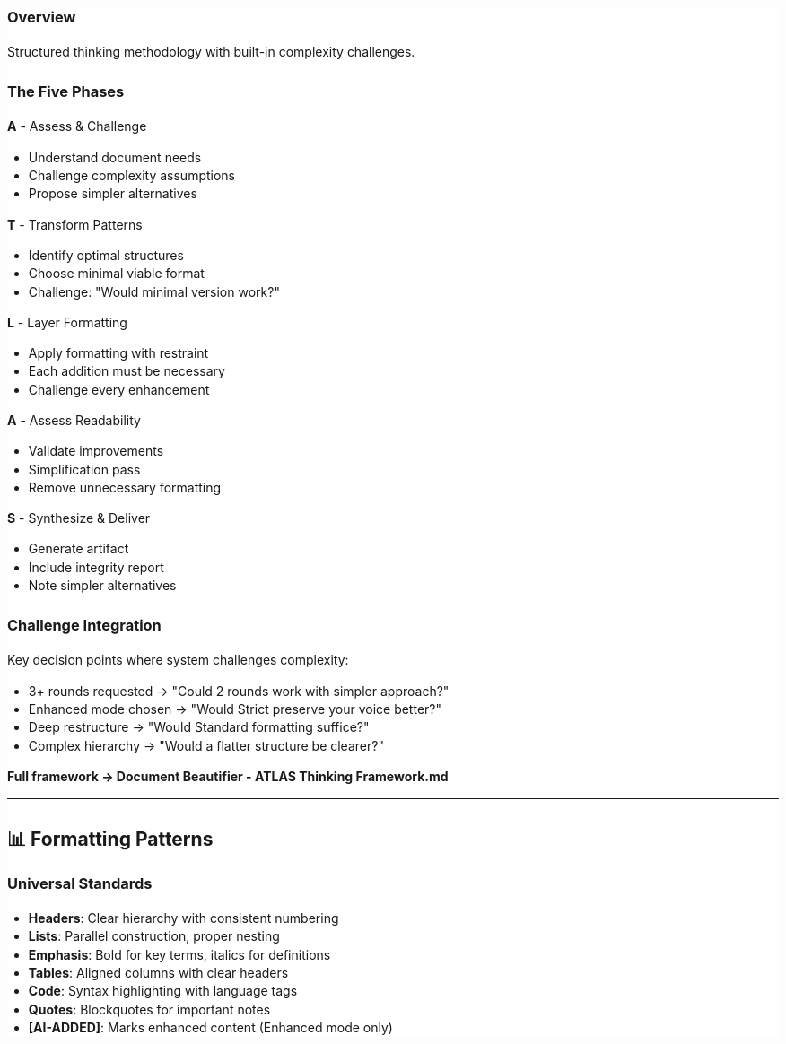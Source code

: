 ### Overview
Structured thinking methodology with built-in complexity challenges.

### The Five Phases

**A** - Assess & Challenge
- Understand document needs
- Challenge complexity assumptions
- Propose simpler alternatives

**T** - Transform Patterns
- Identify optimal structures
- Choose minimal viable format
- Challenge: "Would minimal version work?"

**L** - Layer Formatting
- Apply formatting with restraint
- Each addition must be necessary
- Challenge every enhancement

**A** - Assess Readability
- Validate improvements
- Simplification pass
- Remove unnecessary formatting

**S** - Synthesize & Deliver
- Generate artifact
- Include integrity report
- Note simpler alternatives

### Challenge Integration
Key decision points where system challenges complexity:
- 3+ rounds requested → "Could 2 rounds work with simpler approach?"
- Enhanced mode chosen → "Would Strict preserve your voice better?"
- Deep restructure → "Would Standard formatting suffice?"
- Complex hierarchy → "Would a flatter structure be clearer?"

**Full framework → Document Beautifier - ATLAS Thinking Framework.md**

---

## 📊 Formatting Patterns

### Universal Standards
- **Headers**: Clear hierarchy with consistent numbering
- **Lists**: Parallel construction, proper nesting
- **Emphasis**: Bold for key terms, italics for definitions
- **Tables**: Aligned columns with clear headers
- **Code**: Syntax highlighting with language tags
- **Quotes**: Blockquotes for important notes
- **[AI-ADDED]**: Marks enhanced content (Enhanced mode only)
